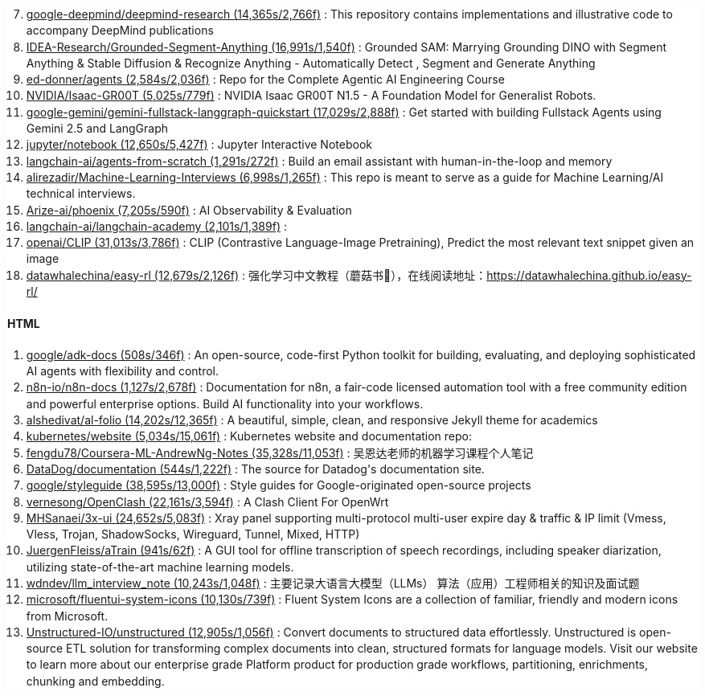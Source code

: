7. [google-deepmind/deepmind-research (14,365s/2,766f)](https://github.com/google-deepmind/deepmind-research) : This repository contains implementations and illustrative code to accompany DeepMind publications
8. [IDEA-Research/Grounded-Segment-Anything (16,991s/1,540f)](https://github.com/IDEA-Research/Grounded-Segment-Anything) : Grounded SAM: Marrying Grounding DINO with Segment Anything & Stable Diffusion & Recognize Anything - Automatically Detect , Segment and Generate Anything
9. [ed-donner/agents (2,584s/2,036f)](https://github.com/ed-donner/agents) : Repo for the Complete Agentic AI Engineering Course
10. [NVIDIA/Isaac-GR00T (5,025s/779f)](https://github.com/NVIDIA/Isaac-GR00T) : NVIDIA Isaac GR00T N1.5 - A Foundation Model for Generalist Robots.
11. [google-gemini/gemini-fullstack-langgraph-quickstart (17,029s/2,888f)](https://github.com/google-gemini/gemini-fullstack-langgraph-quickstart) : Get started with building Fullstack Agents using Gemini 2.5 and LangGraph
12. [jupyter/notebook (12,650s/5,427f)](https://github.com/jupyter/notebook) : Jupyter Interactive Notebook
13. [langchain-ai/agents-from-scratch (1,291s/272f)](https://github.com/langchain-ai/agents-from-scratch) : Build an email assistant with human-in-the-loop and memory
14. [alirezadir/Machine-Learning-Interviews (6,998s/1,265f)](https://github.com/alirezadir/Machine-Learning-Interviews) : This repo is meant to serve as a guide for Machine Learning/AI technical interviews.
15. [Arize-ai/phoenix (7,205s/590f)](https://github.com/Arize-ai/phoenix) : AI Observability & Evaluation
16. [langchain-ai/langchain-academy (2,101s/1,389f)](https://github.com/langchain-ai/langchain-academy) : 
17. [openai/CLIP (31,013s/3,786f)](https://github.com/openai/CLIP) : CLIP (Contrastive Language-Image Pretraining), Predict the most relevant text snippet given an image
18. [datawhalechina/easy-rl (12,679s/2,126f)](https://github.com/datawhalechina/easy-rl) : 强化学习中文教程（蘑菇书🍄），在线阅读地址：https://datawhalechina.github.io/easy-rl/

#### HTML
1. [google/adk-docs (508s/346f)](https://github.com/google/adk-docs) : An open-source, code-first Python toolkit for building, evaluating, and deploying sophisticated AI agents with flexibility and control.
2. [n8n-io/n8n-docs (1,127s/2,678f)](https://github.com/n8n-io/n8n-docs) : Documentation for n8n, a fair-code licensed automation tool with a free community edition and powerful enterprise options. Build AI functionality into your workflows.
3. [alshedivat/al-folio (14,202s/12,365f)](https://github.com/alshedivat/al-folio) : A beautiful, simple, clean, and responsive Jekyll theme for academics
4. [kubernetes/website (5,034s/15,061f)](https://github.com/kubernetes/website) : Kubernetes website and documentation repo:
5. [fengdu78/Coursera-ML-AndrewNg-Notes (35,328s/11,053f)](https://github.com/fengdu78/Coursera-ML-AndrewNg-Notes) : 吴恩达老师的机器学习课程个人笔记
6. [DataDog/documentation (544s/1,222f)](https://github.com/DataDog/documentation) : The source for Datadog's documentation site.
7. [google/styleguide (38,595s/13,000f)](https://github.com/google/styleguide) : Style guides for Google-originated open-source projects
8. [vernesong/OpenClash (22,161s/3,594f)](https://github.com/vernesong/OpenClash) : A Clash Client For OpenWrt
9. [MHSanaei/3x-ui (24,652s/5,083f)](https://github.com/MHSanaei/3x-ui) : Xray panel supporting multi-protocol multi-user expire day & traffic & IP limit (Vmess, Vless, Trojan, ShadowSocks, Wireguard, Tunnel, Mixed, HTTP)
10. [JuergenFleiss/aTrain (941s/62f)](https://github.com/JuergenFleiss/aTrain) : A GUI tool for offline transcription of speech recordings, including speaker diarization, utilizing state-of-the-art machine learning models.
11. [wdndev/llm_interview_note (10,243s/1,048f)](https://github.com/wdndev/llm_interview_note) : 主要记录大语言大模型（LLMs） 算法（应用）工程师相关的知识及面试题
12. [microsoft/fluentui-system-icons (10,130s/739f)](https://github.com/microsoft/fluentui-system-icons) : Fluent System Icons are a collection of familiar, friendly and modern icons from Microsoft.
13. [Unstructured-IO/unstructured (12,905s/1,056f)](https://github.com/Unstructured-IO/unstructured) : Convert documents to structured data effortlessly. Unstructured is open-source ETL solution for transforming complex documents into clean, structured formats for language models. Visit our website to learn more about our enterprise grade Platform product for production grade workflows, partitioning, enrichments, chunking and embedding.